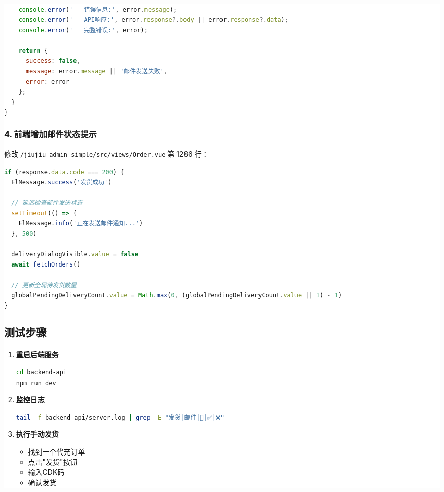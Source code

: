 ```javascript
    console.error('   错误信息:', error.message);
    console.error('   API响应:', error.response?.body || error.response?.data);
    console.error('   完整错误:', error);
    
    return { 
      success: false, 
      message: error.message || '邮件发送失败',
      error: error
    };
  }
}
```

### 4. 前端增加邮件状态提示

修改 `/jiujiu-admin-simple/src/views/Order.vue` 第 1286 行：

```javascript
if (response.data.code === 200) {
  ElMessage.success('发货成功')
  
  // 延迟检查邮件发送状态
  setTimeout(() => {
    ElMessage.info('正在发送邮件通知...')
  }, 500)
  
  deliveryDialogVisible.value = false
  await fetchOrders()
  
  // 更新全局待发货数量
  globalPendingDeliveryCount.value = Math.max(0, (globalPendingDeliveryCount.value || 1) - 1)
}
```

## 测试步骤

1. **重启后端服务**
   ```bash
   cd backend-api
   npm run dev
   ```

2. **监控日志**
   ```bash
   tail -f backend-api/server.log | grep -E "发货|邮件|📧|✅|❌"
   ```

3. **执行手动发货**
   - 找到一个代充订单
   - 点击"发货"按钮
   - 输入CDK码
   - 确认发货
